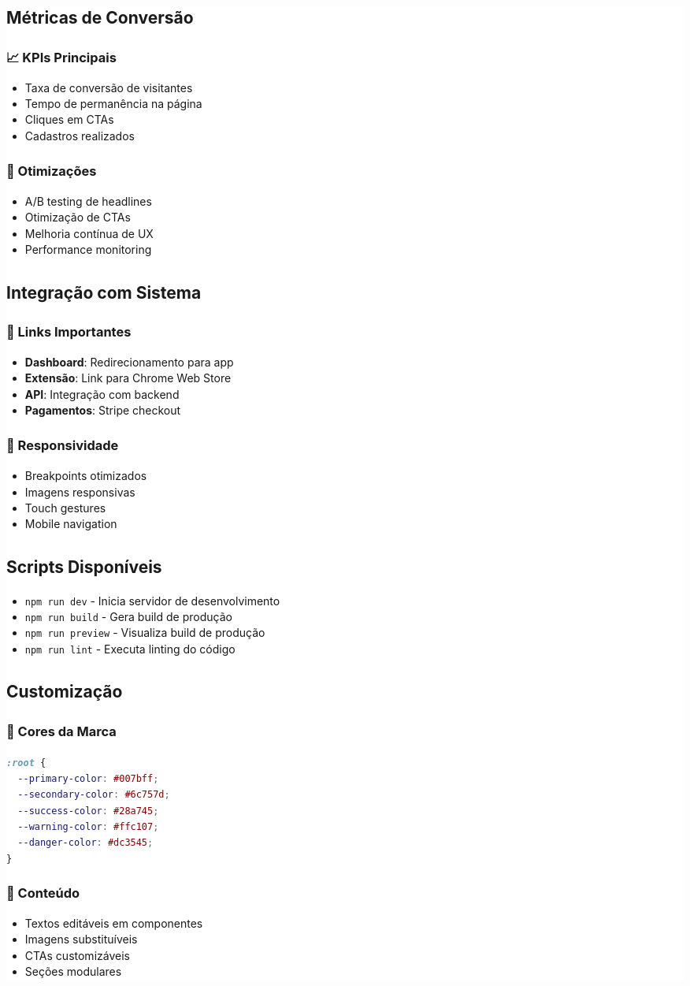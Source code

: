 ## Métricas de Conversão

### 📈 KPIs Principais
- Taxa de conversão de visitantes
- Tempo de permanência na página
- Cliques em CTAs
- Cadastros realizados

### 🎯 Otimizações
- A/B testing de headlines
- Otimização de CTAs
- Melhoria contínua de UX
- Performance monitoring

## Integração com Sistema

### 🔗 Links Importantes
- **Dashboard**: Redirecionamento para app
- **Extensão**: Link para Chrome Web Store
- **API**: Integração com backend
- **Pagamentos**: Stripe checkout

### 📱 Responsividade
- Breakpoints otimizados
- Imagens responsivas
- Touch gestures
- Mobile navigation

## Scripts Disponíveis
- `npm run dev` - Inicia servidor de desenvolvimento
- `npm run build` - Gera build de produção
- `npm run preview` - Visualiza build de produção
- `npm run lint` - Executa linting do código

## Customização

### 🎨 Cores da Marca
```css
:root {
  --primary-color: #007bff;
  --secondary-color: #6c757d;
  --success-color: #28a745;
  --warning-color: #ffc107;
  --danger-color: #dc3545;
}
```

### 📝 Conteúdo
- Textos editáveis em componentes
- Imagens substituíveis
- CTAs customizáveis
- Seções modulares
